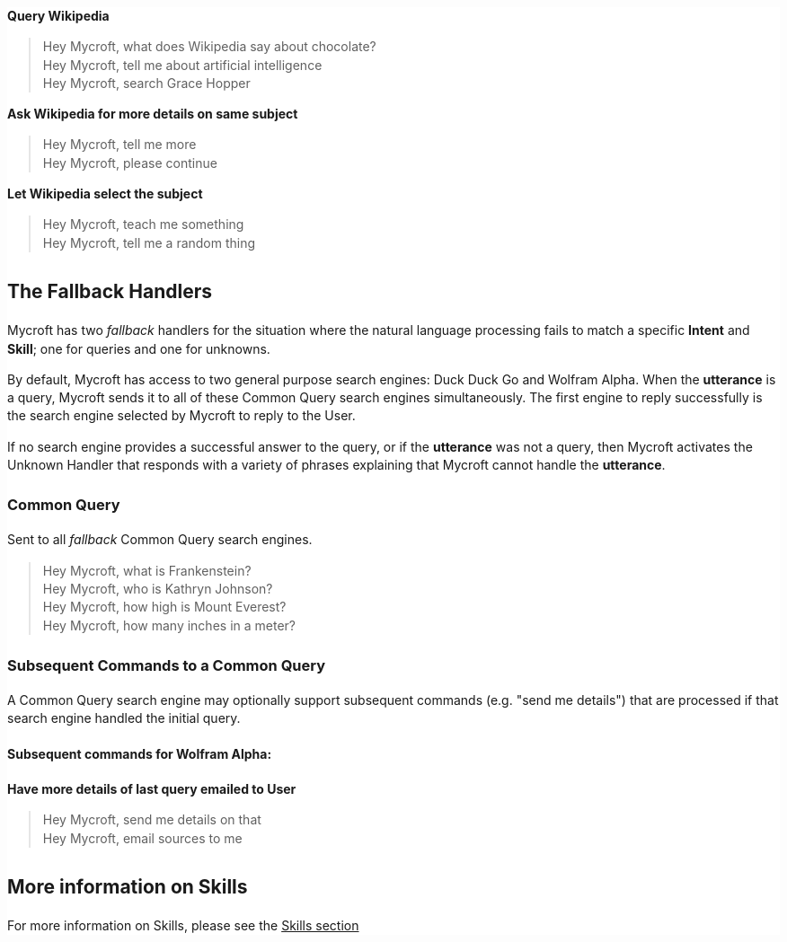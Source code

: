 **Query Wikipedia**

> Hey Mycroft, what does Wikipedia say about chocolate?   
> Hey Mycroft, tell me about artificial intelligence   
> Hey Mycroft, search Grace Hopper

**Ask Wikipedia for more details on same subject**

> Hey Mycroft, tell me more   
> Hey Mycroft, please continue

**Let Wikipedia select the subject**

> Hey Mycroft, teach me something   
> Hey Mycroft, tell me a random thing

## The Fallback Handlers

Mycroft has two _fallback_ handlers for the situation where the natural language processing fails to match a specific **Intent** and **Skill**; one for queries and one for unknowns.

By default, Mycroft has access to two general purpose search engines: Duck Duck Go and Wolfram Alpha. When the **utterance** is a query, Mycroft sends it to all of these Common Query search engines simultaneously. The first engine to reply successfully is the search engine selected by Mycroft to reply to the User.

If no search engine provides a successful answer to the query, or if the **utterance** was not a query, then Mycroft activates the Unknown Handler that responds with a variety of phrases explaining that Mycroft cannot handle the **utterance**.

### Common Query

Sent to all _fallback_ Common Query search engines.

> Hey Mycroft, what is Frankenstein?   
> Hey Mycroft, who is Kathryn Johnson?   
> Hey Mycroft, how high is Mount Everest?   
> Hey Mycroft, how many inches in a meter?

### Subsequent Commands to a Common Query

A Common Query search engine may optionally support subsequent commands \(e.g. "send me details"\) that are processed if that search engine handled the initial query.

#### Subsequent commands for Wolfram Alpha:

**Have more details of last query emailed to User**

> Hey Mycroft, send me details on that   
> Hey Mycroft, email sources to me

## More information on Skills

For more information on Skills, please see the [Skills section](http://mycroft.ai/documentation/skills/)

